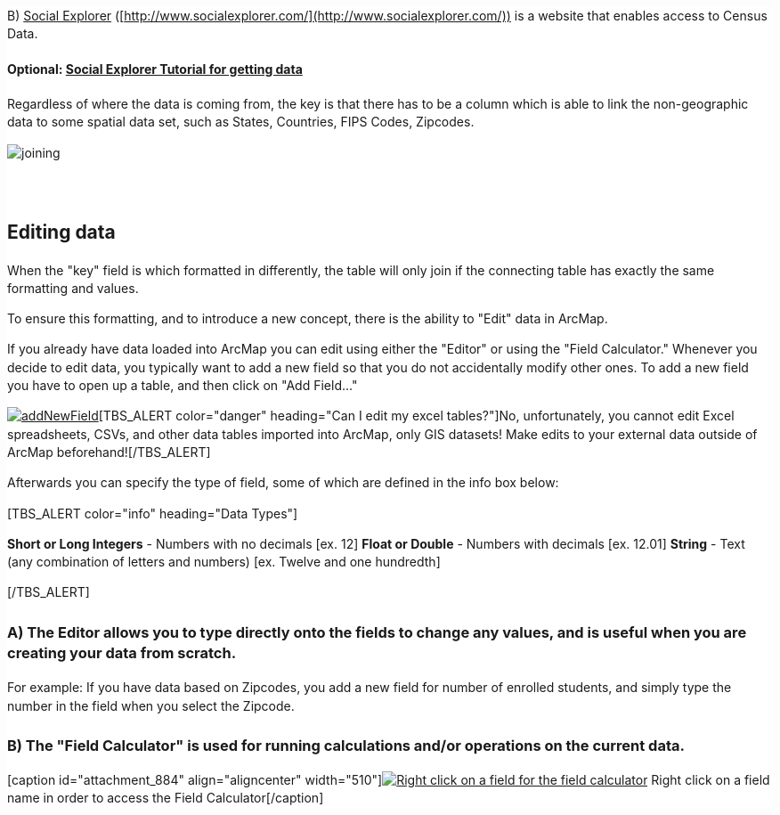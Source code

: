 B) [Social Explorer](http://www.socialexplorer.com/) ([http://www.socialexplorer.com/](http://www.socialexplorer.com/)) is a website that enables access to Census Data.

#### Optional: [Social Explorer Tutorial for getting data](http://sandbox.idre.ucla.edu/sandbox/?p=1815)

Regardless of where the data is coming from, the key is that there has to be a column which is able to link the non-geographic data to some spatial data set, such as States, Countries, FIPS Codes, Zipcodes.

![joining](images/joining.png)

 

## Editing data

When the "key" field is which formatted in differently, the table will only join if the connecting table has exactly the same formatting and values.

To ensure this formatting, and to introduce a new concept, there is the ability to "Edit" data in ArcMap.

If you already have data loaded into ArcMap you can edit using either the "Editor" or using the "Field Calculator." Whenever you decide to edit data, you typically want to add a new field so that you do not accidentally modify other ones. To add a new field you have to open up a table, and then click on "Add Field..."

[![addNewField](images/addNewField-510x275.png)](http://sandbox.idre.ucla.edu/sandbox/wp-content/uploads/2014/09/addNewField.png)\[TBS\_ALERT color="danger" heading="Can I edit my excel tables?"\]No, unfortunately, you cannot edit Excel spreadsheets, CSVs, and other data tables imported into ArcMap, only GIS datasets! Make edits to your external data outside of ArcMap beforehand!\[/TBS\_ALERT\]

Afterwards you can specify the type of field, some of which are defined in the info box below:

\[TBS\_ALERT color="info" heading="Data Types"\]

**Short or Long Integers** - Numbers with no decimals \[ex. 12\] **Float or Double** - Numbers with decimals \[ex. 12.01\] **String** - Text (any combination of letters and numbers) \[ex. Twelve and one hundredth\]

\[/TBS\_ALERT\]

### A) The Editor allows you to type directly onto the fields to change any values, and is useful when you are creating your data from scratch.

For example: If you have data based on Zipcodes, you add a new field for number of enrolled students, and simply type the number in the field when you select the Zipcode.

### B) The "Field Calculator" is used for running calculations and/or operations on the current data.

\[caption id="attachment\_884" align="aligncenter" width="510"\][![Right click on a field for the field calculator](images/48-14-Table-510x292.png)](http://sandbox.idre.ucla.edu/sandbox/wp-content/uploads/2014/09/48-14-Table.png) Right click on a field name in order to access the Field Calculator\[/caption\]
